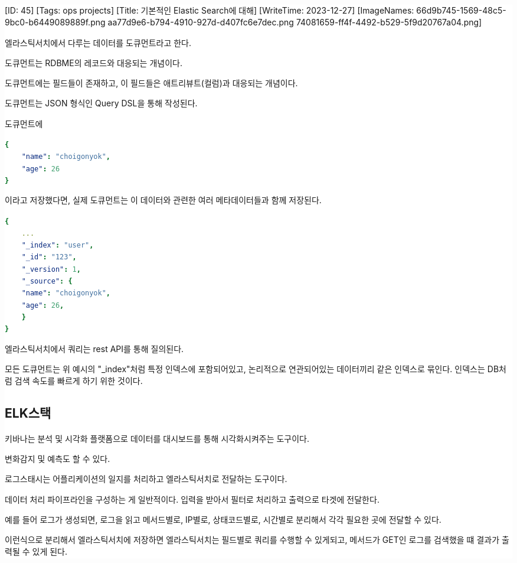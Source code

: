 [ID: 45]
[Tags: ops projects]
[Title: 기본적인 Elastic Search에 대해]
[WriteTime: 2023-12-27]
[ImageNames: 66d9b745-1569-48c5-9bc0-b6449089889f.png aa77d9e6-b794-4910-927d-d407fc6e7dec.png 74081659-ff4f-4492-b529-5f9d20767a04.png]

엘라스틱서치에서 다루는 데이터를 도큐먼트라고 한다.

도큐먼트는 RDBME의 레코드와 대응되는 개념이다.

도큐먼트에는 필드들이 존재하고, 이 필드들은 애트리뷰트(컬럼)과 대응되는 개념이다.

도큐먼트는 JSON 형식인 Query DSL을 통해 작성된다.

도큐먼트에

```yaml
{
	"name": "choigonyok",
	"age": 26
}
```


이라고 저장했다면, 실제 도큐먼트는 이 데이터와 관련한 여러 메타데이터들과 함께 저장된다.

```yaml
{
	...
	"_index": "user",
	"_id": "123",
	"_version": 1,
	"_source": {
	"name": "choigonyok",
	"age": 26,
	}
}
```


엘라스틱서치에서 쿼리는 rest API를 통해 질의된다.

모든 도큐먼트는 위 예시의 "_index"처럼 특정 인덱스에 포함되어있고, 논리적으로 연관되어있는 데이터끼리 같은 인덱스로 묶인다. 인덱스는 DB처럼 검색 속도를 빠르게 하기 위한 것이다.

## ELK스택


키바나는 분석 및 시각화 플랫폼으로 데이터를 대시보드를 통해 시각화시켜주는 도구이다.

변화감지 및 예측도 할 수 있다.

로그스태시는 어플리케이션의 일지를 처리하고 엘라스틱서치로 전달하는 도구이다.

데이터 처리 파이프라인을 구성하는 게 일반적이다. 입력을 받아서 필터로 처리하고 출력으로 타겟에 전달한다.

예를 들어 로그가 생성되면, 로그을 읽고 메서드별로, IP별로, 상태코드별로, 시간별로 분리해서 각각 필요한 곳에 전달할 수 있다.

이런식으로 분리해서 엘라스틱서치에 저장하면 엘라스틱서치는 필드별로 쿼리를 수행할 수 있게되고, 메서드가 GET인 로그를 검색했을 떄 결과가 출력될 수 있게 된다.
